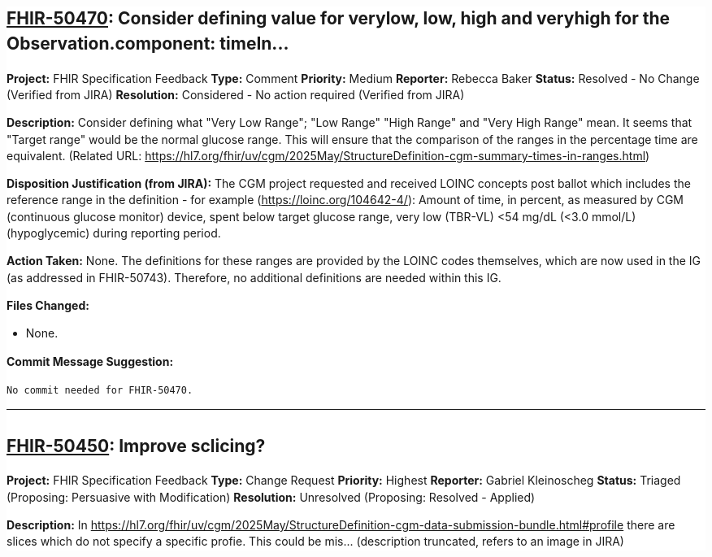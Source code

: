 
## [FHIR-50470](https://jira.hl7.org/browse/FHIR-50470): Consider defining value for verylow, low, high and veryhigh for the Observation.component: timeIn...

**Project:** FHIR Specification Feedback
**Type:** Comment
**Priority:** Medium
**Reporter:** Rebecca Baker
**Status:** Resolved - No Change (Verified from JIRA)
**Resolution:** Considered - No action required (Verified from JIRA)

**Description:**
Consider defining what "Very Low Range"; "Low Range" "High Range" and "Very High Range" mean. It seems that "Target range" would be the normal glucose range. This will ensure that the comparison of the ranges in the percentage time are equivalent.
(Related URL: https://hl7.org/fhir/uv/cgm/2025May/StructureDefinition-cgm-summary-times-in-ranges.html)

**Disposition Justification (from JIRA):**
The CGM project requested and received LOINC concepts post ballot which includes the reference range in the definition - for example (https://loinc.org/104642-4/):
Amount of time, in percent, as measured by CGM (continuous glucose monitor) device, spent below target glucose range, very low (TBR-VL) <54 mg/dL (<3.0 mmol/L) (hypoglycemic) during reporting period.

**Action Taken:**
None. The definitions for these ranges are provided by the LOINC codes themselves, which are now used in the IG (as addressed in FHIR-50743). Therefore, no additional definitions are needed within this IG.

**Files Changed:**
*   None.

**Commit Message Suggestion:**
```
No commit needed for FHIR-50470.
```

---

## [FHIR-50450](https://jira.hl7.org/browse/FHIR-50450): Improve sclicing?

**Project:** FHIR Specification Feedback
**Type:** Change Request
**Priority:** Highest
**Reporter:** Gabriel Kleinoscheg
**Status:** Triaged (Proposing: Persuasive with Modification)
**Resolution:** Unresolved (Proposing: Resolved - Applied)

**Description:**
In https://hl7.org/fhir/uv/cgm/2025May/StructureDefinition-cgm-data-submission-bundle.html#profile there are slices which do not specify a specific profie. This could be mis... (description truncated, refers to an image in JIRA)
